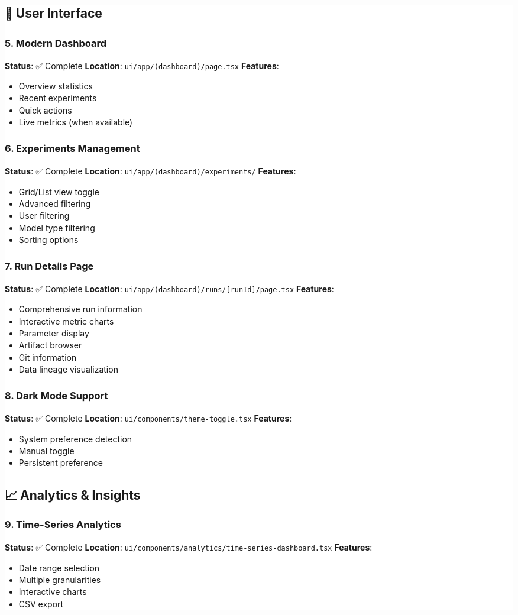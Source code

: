 ## 🎨 User Interface

### 5. Modern Dashboard
**Status**: ✅ Complete
**Location**: `ui/app/(dashboard)/page.tsx`
**Features**:
- Overview statistics
- Recent experiments
- Quick actions
- Live metrics (when available)

### 6. Experiments Management
**Status**: ✅ Complete
**Location**: `ui/app/(dashboard)/experiments/`
**Features**:
- Grid/List view toggle
- Advanced filtering
- User filtering
- Model type filtering
- Sorting options

### 7. Run Details Page
**Status**: ✅ Complete
**Location**: `ui/app/(dashboard)/runs/[runId]/page.tsx`
**Features**:
- Comprehensive run information
- Interactive metric charts
- Parameter display
- Artifact browser
- Git information
- Data lineage visualization

### 8. Dark Mode Support
**Status**: ✅ Complete
**Location**: `ui/components/theme-toggle.tsx`
**Features**:
- System preference detection
- Manual toggle
- Persistent preference

## 📈 Analytics & Insights

### 9. Time-Series Analytics
**Status**: ✅ Complete
**Location**: `ui/components/analytics/time-series-dashboard.tsx`
**Features**:
- Date range selection
- Multiple granularities
- Interactive charts
- CSV export
